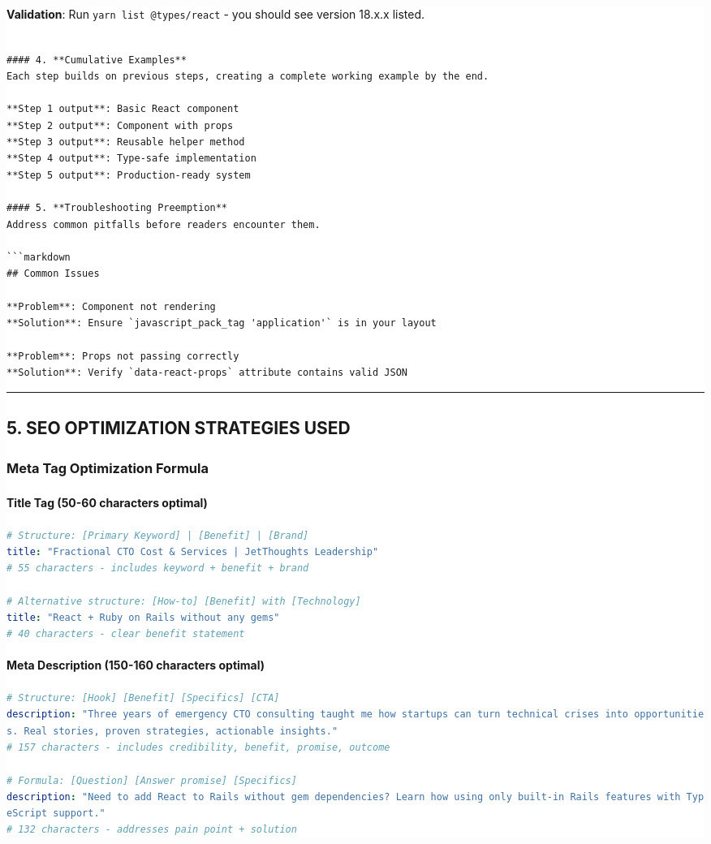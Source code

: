 **Validation**: Run `yarn list @types/react` - you should see version 18.x.x listed.
```

#### 4. **Cumulative Examples**
Each step builds on previous steps, creating a complete working example by the end.

**Step 1 output**: Basic React component
**Step 2 output**: Component with props
**Step 3 output**: Reusable helper method
**Step 4 output**: Type-safe implementation
**Step 5 output**: Production-ready system

#### 5. **Troubleshooting Preemption**
Address common pitfalls before readers encounter them.

```markdown
## Common Issues

**Problem**: Component not rendering
**Solution**: Ensure `javascript_pack_tag 'application'` is in your layout

**Problem**: Props not passing correctly
**Solution**: Verify `data-react-props` attribute contains valid JSON
```

---

## 5. SEO OPTIMIZATION STRATEGIES USED

### Meta Tag Optimization Formula

#### Title Tag (50-60 characters optimal)
```yaml
# Structure: [Primary Keyword] | [Benefit] | [Brand]
title: "Fractional CTO Cost & Services | JetThoughts Leadership"
# 55 characters - includes keyword + benefit + brand

# Alternative structure: [How-to] [Benefit] with [Technology]
title: "React + Ruby on Rails without any gems"
# 40 characters - clear benefit statement
```

#### Meta Description (150-160 characters optimal)
```yaml
# Structure: [Hook] [Benefit] [Specifics] [CTA]
description: "Three years of emergency CTO consulting taught me how startups can turn technical crises into opportunities. Real stories, proven strategies, actionable insights."
# 157 characters - includes credibility, benefit, promise, outcome

# Formula: [Question] [Answer promise] [Specifics]
description: "Need to add React to Rails without gem dependencies? Learn how using only built-in Rails features with TypeScript support."
# 132 characters - addresses pain point + solution
```
